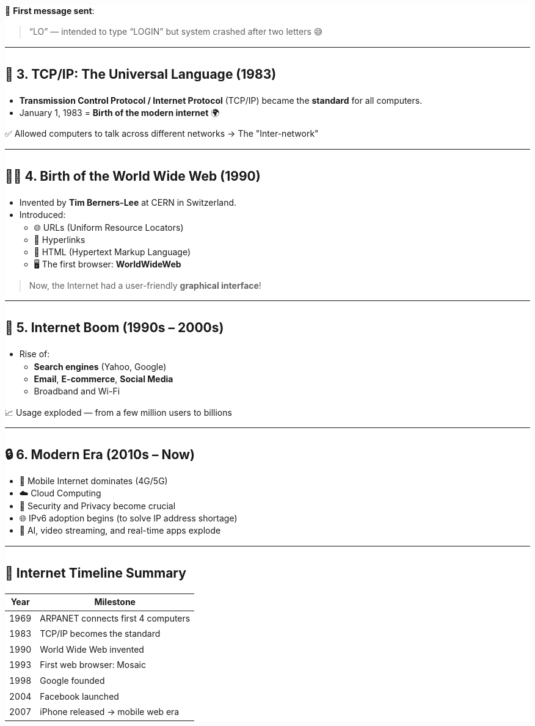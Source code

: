 📡 **First message sent**:  
> “LO” — intended to type “LOGIN” but system crashed after two letters 😅

---

## 📡 3. TCP/IP: The Universal Language (1983)

- **Transmission Control Protocol / Internet Protocol** (TCP/IP) became the **standard** for all computers.
- January 1, 1983 = **Birth of the modern internet** 🌍

✅ Allowed computers to talk across different networks → The "Inter-network"

---

## 🧑‍💻 4. Birth of the World Wide Web (1990)

- Invented by **Tim Berners-Lee** at CERN in Switzerland.
- Introduced:
  - 🌐 URLs (Uniform Resource Locators)
  - 🔗 Hyperlinks
  - 🧱 HTML (Hypertext Markup Language)
  - 🖥️ The first browser: **WorldWideWeb**

> Now, the Internet had a user-friendly **graphical interface**!

---

## 🚀 5. Internet Boom (1990s – 2000s)

- Rise of:
  - **Search engines** (Yahoo, Google)
  - **Email**, **E-commerce**, **Social Media**
  - Broadband and Wi-Fi

📈 Usage exploded — from a few million users to billions

---

## 🔒 6. Modern Era (2010s – Now)

- 📱 Mobile Internet dominates (4G/5G)
- ☁️ Cloud Computing
- 🔐 Security and Privacy become crucial
- 🌐 IPv6 adoption begins (to solve IP address shortage)
- 💬 AI, video streaming, and real-time apps explode

---

## 📆 Internet Timeline Summary

| Year | Milestone |
|------|-----------|
| 1969 | ARPANET connects first 4 computers |
| 1983 | TCP/IP becomes the standard |
| 1990 | World Wide Web invented |
| 1993 | First web browser: Mosaic |
| 1998 | Google founded |
| 2004 | Facebook launched |
| 2007 | iPhone released → mobile web era |